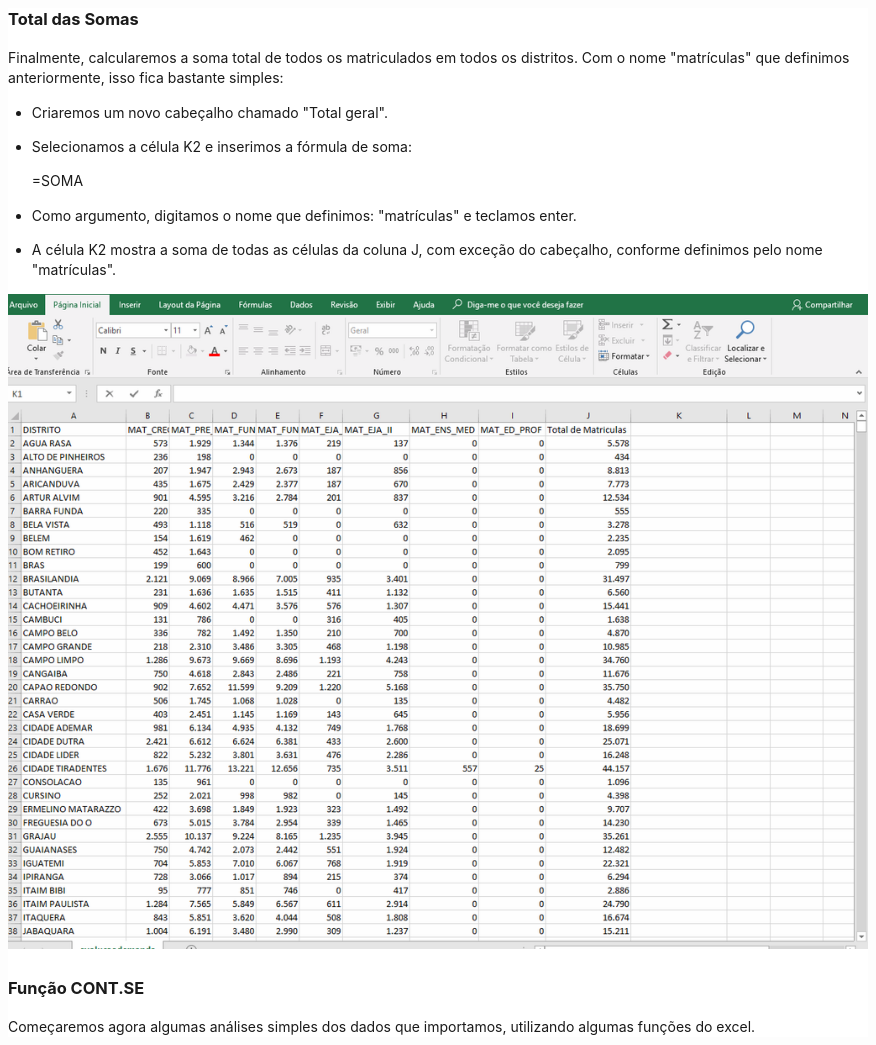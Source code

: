 ### Total das Somas
Finalmente, calcularemos a soma total de todos os matriculados em todos os distritos. Com o nome "matrículas" que definimos anteriormente, isso fica bastante simples:

* Criaremos um novo cabeçalho chamado "Total geral".

* Selecionamos a célula K2 e inserimos a fórmula de soma:

	=SOMA

* Como argumento, digitamos o nome que definimos: "matrículas" e teclamos enter. 

* A célula K2 mostra a soma de todas as células da coluna J, com exceção do cabeçalho, conforme definimos pelo nome "matrículas".

![Soma3](../Gifs/Funcoes/Soma3.gif)


### Função CONT.SE
Começaremos agora  algumas análises simples dos dados que importamos, utilizando algumas funções do excel.
